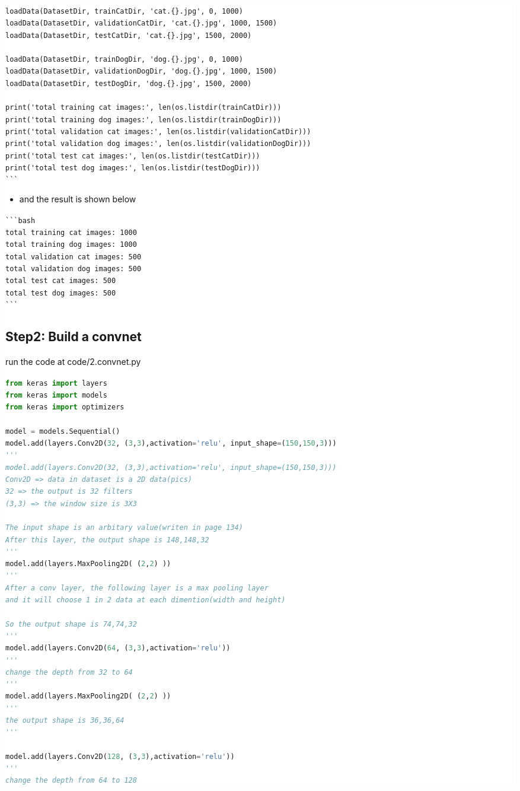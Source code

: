     loadData(DatasetDir, trainCatDir, 'cat.{}.jpg', 0, 1000)
    loadData(DatasetDir, validationCatDir, 'cat.{}.jpg', 1000, 1500)
    loadData(DatasetDir, testCatDir, 'cat.{}.jpg', 1500, 2000)

    loadData(DatasetDir, trainDogDir, 'dog.{}.jpg', 0, 1000)
    loadData(DatasetDir, validationDogDir, 'dog.{}.jpg', 1000, 1500)
    loadData(DatasetDir, testDogDir, 'dog.{}.jpg', 1500, 2000)

    print('total training cat images:', len(os.listdir(trainCatDir)))
    print('total training dog images:', len(os.listdir(trainDogDir)))
    print('total validation cat images:', len(os.listdir(validationCatDir)))
    print('total validation dog images:', len(os.listdir(validationDogDir)))
    print('total test cat images:', len(os.listdir(testCatDir)))
    print('total test dog images:', len(os.listdir(testDogDir)))
    ```

   * and the result is shown below

    ```bash
    total training cat images: 1000
    total training dog images: 1000
    total validation cat images: 500
    total validation dog images: 500
    total test cat images: 500
    total test dog images: 500
    ```

## Step2: Build a convnet

run the code at code/2.convnet.py

```python
from keras import layers
from keras import models
from keras import optimizers

model = models.Sequential()
model.add(layers.Conv2D(32, (3,3),activation='relu', input_shape=(150,150,3)))
'''
model.add(layers.Conv2D(32, (3,3),activation='relu', input_shape=(150,150,3)))
Conv2D => data in dataset is a 2D data(pics)
32 => the output is 32 filters
(3,3) => the window size is 3X3

The input shape is an arbitary value(writen in page 134)
After this layer, the output shape is 148,148,32
'''
model.add(layers.MaxPooling2D( (2,2) ))
'''
After a conv layer, the following layer is a max pooling layer
and it will choose 1 in 2 data at each dimention(width and height)

So the output shape is 74,74,32
'''
model.add(layers.Conv2D(64, (3,3),activation='relu'))
'''
change the depth from 32 to 64
'''
model.add(layers.MaxPooling2D( (2,2) ))
'''
the output shape is 36,36,64
'''

model.add(layers.Conv2D(128, (3,3),activation='relu'))
'''
change the depth from 64 to 128
```